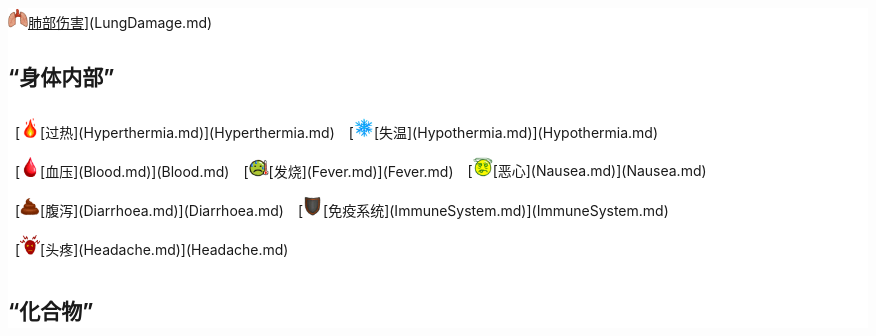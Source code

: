 <img decoding="async" src="../wiki/Sprite/LungDamage.png" href="a.md" style="max-width:20px;max-height:20px;"></div>[肺部伤害](LungDamage.md)](LungDamage.md)</div></div>  
  
  
## “身体内部”  
<div style="display:table"><div style="display:inline-block;padding:7px;margin:7px;border-left:none;border-right:none;text-align:left;min-width:150px;min-height:0px;margin: auto;">[<div style="width:20px;display:inline-block;text-align:center"><img decoding="async" src="../wiki/Sprite/Flame.png" href="a.md" style="max-width:20px;max-height:20px;"></div>[过热](Hyperthermia.md)](Hyperthermia.md)</div><div style="display:inline-block;padding:7px;margin:7px;border-left:none;border-right:none;text-align:left;min-width:150px;min-height:0px;margin: auto;">[<div style="width:20px;display:inline-block;text-align:center"><img decoding="async" src="../wiki/Sprite/Snowflake.png" href="a.md" style="max-width:20px;max-height:20px;"></div>[失温](Hypothermia.md)](Hypothermia.md)</div><div style="display:inline-block;padding:7px;margin:7px;border-left:none;border-right:none;text-align:left;min-width:150px;min-height:0px;margin: auto;">[<div style="width:20px;display:inline-block;text-align:center"><img decoding="async" src="../wiki/Sprite/BloodPressure.png" href="a.md" style="max-width:20px;max-height:20px;"></div>[血压](Blood.md)](Blood.md)</div><div style="display:inline-block;padding:7px;margin:7px;border-left:none;border-right:none;text-align:left;min-width:150px;min-height:0px;margin: auto;">[<div style="width:20px;display:inline-block;text-align:center"><img decoding="async" src="../wiki/Sprite/Fever.png" href="a.md" style="max-width:20px;max-height:20px;"></div>[发烧](Fever.md)](Fever.md)</div><div style="display:inline-block;padding:7px;margin:7px;border-left:none;border-right:none;text-align:left;min-width:150px;min-height:0px;margin: auto;">[<div style="width:20px;display:inline-block;text-align:center"><img decoding="async" src="../wiki/Sprite/Dizzy.png" href="a.md" style="max-width:20px;max-height:20px;"></div>[恶心](Nausea.md)](Nausea.md)</div><div style="display:inline-block;padding:7px;margin:7px;border-left:none;border-right:none;text-align:left;min-width:150px;min-height:0px;margin: auto;">[<div style="width:20px;display:inline-block;text-align:center"><img decoding="async" src="../wiki/Sprite/Poop.png" href="a.md" style="max-width:20px;max-height:20px;"></div>[腹泻](Diarrhoea.md)](Diarrhoea.md)</div><div style="display:inline-block;padding:7px;margin:7px;border-left:none;border-right:none;text-align:left;min-width:150px;min-height:0px;margin: auto;">[<div style="width:20px;display:inline-block;text-align:center"><img decoding="async" src="../wiki/Sprite/Durability.png" href="a.md" style="max-width:20px;max-height:20px;"></div>[免疫系统](ImmuneSystem.md)](ImmuneSystem.md)</div><div style="display:inline-block;padding:7px;margin:7px;border-left:none;border-right:none;text-align:left;min-width:150px;min-height:0px;margin: auto;">[<div style="width:20px;display:inline-block;text-align:center"><img decoding="async" src="../wiki/Sprite/Headache.png" href="a.md" style="max-width:20px;max-height:20px;"></div>[头疼](Headache.md)](Headache.md)</div></div>  
  
  
## “化合物”  